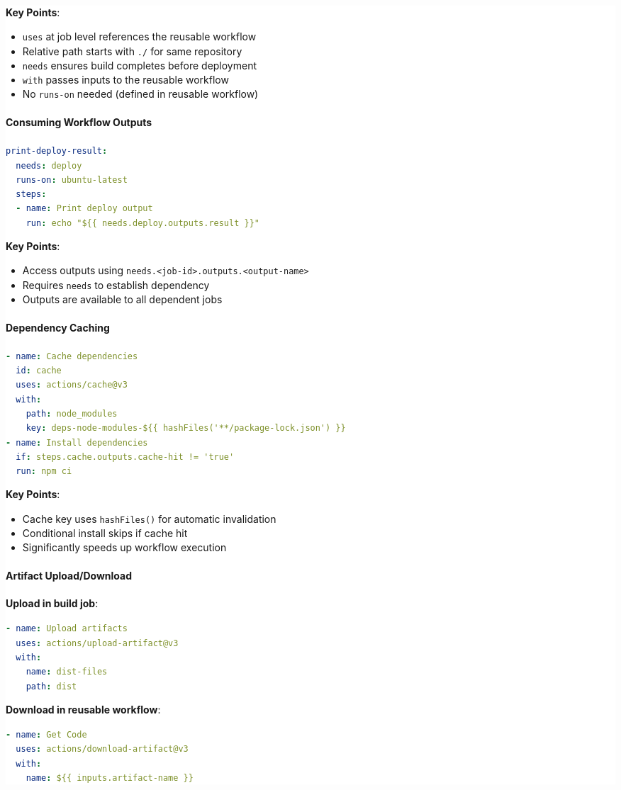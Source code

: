 **Key Points**:
- `uses` at job level references the reusable workflow
- Relative path starts with `./` for same repository
- `needs` ensures build completes before deployment
- `with` passes inputs to the reusable workflow
- No `runs-on` needed (defined in reusable workflow)

#### Consuming Workflow Outputs

```yaml
print-deploy-result:
  needs: deploy
  runs-on: ubuntu-latest
  steps:
  - name: Print deploy output
    run: echo "${{ needs.deploy.outputs.result }}"
```

**Key Points**:
- Access outputs using `needs.<job-id>.outputs.<output-name>`
- Requires `needs` to establish dependency
- Outputs are available to all dependent jobs

#### Dependency Caching

```yaml
- name: Cache dependencies
  id: cache
  uses: actions/cache@v3
  with:
    path: node_modules
    key: deps-node-modules-${{ hashFiles('**/package-lock.json') }}
- name: Install dependencies
  if: steps.cache.outputs.cache-hit != 'true'
  run: npm ci
```

**Key Points**:
- Cache key uses `hashFiles()` for automatic invalidation
- Conditional install skips if cache hit
- Significantly speeds up workflow execution

#### Artifact Upload/Download

**Upload in build job**:
```yaml
- name: Upload artifacts
  uses: actions/upload-artifact@v3
  with:
    name: dist-files
    path: dist
```

**Download in reusable workflow**:
```yaml
- name: Get Code
  uses: actions/download-artifact@v3
  with:
    name: ${{ inputs.artifact-name }}
```
